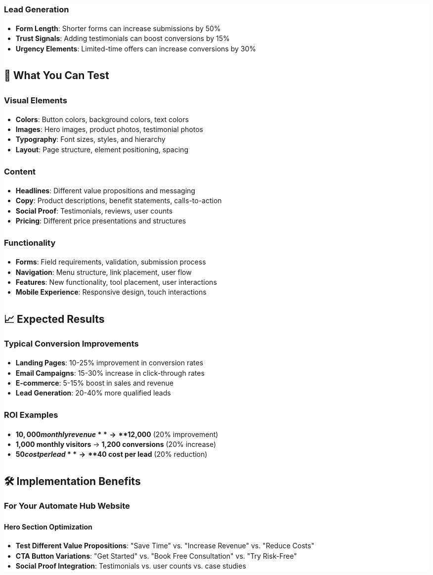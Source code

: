### **Lead Generation**
- **Form Length**: Shorter forms can increase submissions by 50%
- **Trust Signals**: Adding testimonials can boost conversions by 15%
- **Urgency Elements**: Limited-time offers can increase conversions by 30%

## 🎨 **What You Can Test**

### **Visual Elements**
- **Colors**: Button colors, background colors, text colors
- **Images**: Hero images, product photos, testimonial photos
- **Typography**: Font sizes, styles, and hierarchy
- **Layout**: Page structure, element positioning, spacing

### **Content**
- **Headlines**: Different value propositions and messaging
- **Copy**: Product descriptions, benefit statements, calls-to-action
- **Social Proof**: Testimonials, reviews, user counts
- **Pricing**: Different price presentations and structures

### **Functionality**
- **Forms**: Field requirements, validation, submission process
- **Navigation**: Menu structure, link placement, user flow
- **Features**: New functionality, tool placement, user interactions
- **Mobile Experience**: Responsive design, touch interactions

## 📈 **Expected Results**

### **Typical Conversion Improvements**
- **Landing Pages**: 10-25% improvement in conversion rates
- **Email Campaigns**: 15-30% increase in click-through rates
- **E-commerce**: 5-15% boost in sales and revenue
- **Lead Generation**: 20-40% more qualified leads

### **ROI Examples**
- **$10,000 monthly revenue** → **$12,000** (20% improvement)
- **1,000 monthly visitors** → **1,200 conversions** (20% increase)
- **$50 cost per lead** → **$40 cost per lead** (20% reduction)

## 🛠️ **Implementation Benefits**

### **For Your Automate Hub Website**

#### **Hero Section Optimization**
- **Test Different Value Propositions**: "Save Time" vs. "Increase Revenue" vs. "Reduce Costs"
- **CTA Button Variations**: "Get Started" vs. "Book Free Consultation" vs. "Try Risk-Free"
- **Social Proof Integration**: Testimonials vs. user counts vs. case studies
